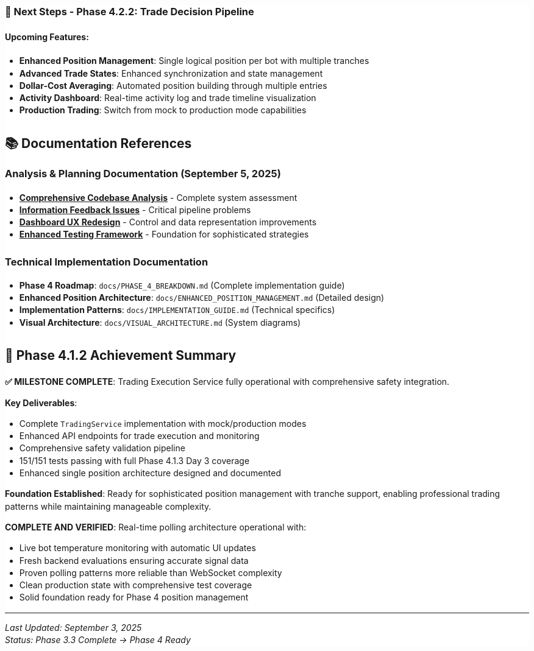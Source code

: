 ### **🚀 Next Steps - Phase 4.2.2: Trade Decision Pipeline**

#### **Upcoming Features**:
- **Enhanced Position Management**: Single logical position per bot with multiple tranches
- **Advanced Trade States**: Enhanced synchronization and state management
- **Dollar-Cost Averaging**: Automated position building through multiple entries
- **Activity Dashboard**: Real-time activity log and trade timeline visualization
- **Production Trading**: Switch from mock to production mode capabilities

## 📚 **Documentation References**

### **Analysis & Planning Documentation (September 5, 2025)**
- **[Comprehensive Codebase Analysis](docs/CODEBASE_ANALYSIS_SEPTEMBER_2025.md)** - Complete system assessment
- **[Information Feedback Issues](docs/INFORMATION_FEEDBACK_ISSUES.md)** - Critical pipeline problems  
- **[Dashboard UX Redesign](docs/DASHBOARD_UX_REDESIGN.md)** - Control and data representation improvements
- **[Enhanced Testing Framework](docs/ENHANCED_TESTING_FRAMEWORK.md)** - Foundation for sophisticated strategies

### **Technical Implementation Documentation**
- **Phase 4 Roadmap**: `docs/PHASE_4_BREAKDOWN.md` (Complete implementation guide)
- **Enhanced Position Architecture**: `docs/ENHANCED_POSITION_MANAGEMENT.md` (Detailed design)
- **Implementation Patterns**: `docs/IMPLEMENTATION_GUIDE.md` (Technical specifics)
- **Visual Architecture**: `docs/VISUAL_ARCHITECTURE.md` (System diagrams)

## 🎉 **Phase 4.1.2 Achievement Summary**

**✅ MILESTONE COMPLETE**: Trading Execution Service fully operational with comprehensive safety integration.

**Key Deliverables**:
- Complete `TradingService` implementation with mock/production modes
- Enhanced API endpoints for trade execution and monitoring
- Comprehensive safety validation pipeline
- 151/151 tests passing with full Phase 4.1.3 Day 3 coverage
- Enhanced single position architecture designed and documented

**Foundation Established**: Ready for sophisticated position management with tranche support, enabling professional trading patterns while maintaining manageable complexity.

**COMPLETE AND VERIFIED**: Real-time polling architecture operational with:
- Live bot temperature monitoring with automatic UI updates
- Fresh backend evaluations ensuring accurate signal data
- Proven polling patterns more reliable than WebSocket complexity
- Clean production state with comprehensive test coverage
- Solid foundation ready for Phase 4 position management

---
*Last Updated: September 3, 2025*  
*Status: Phase 3.3 Complete → Phase 4 Ready*
